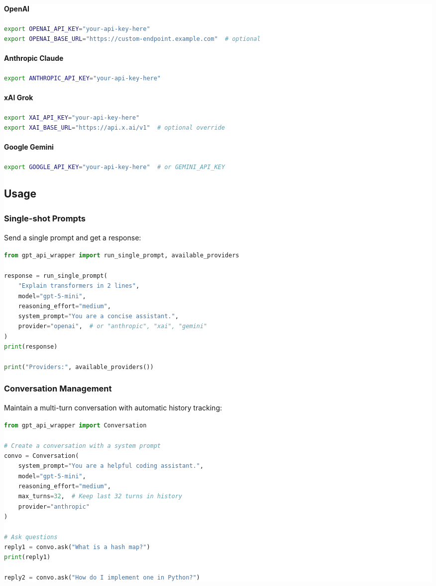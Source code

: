 #### OpenAI

```bash
export OPENAI_API_KEY="your-api-key-here"
export OPENAI_BASE_URL="https://custom-endpoint.example.com"  # optional
```

#### Anthropic Claude

```bash
export ANTHROPIC_API_KEY="your-api-key-here"
```

#### xAI Grok

```bash
export XAI_API_KEY="your-api-key-here"
export XAI_BASE_URL="https://api.x.ai/v1"  # optional override
```

#### Google Gemini

```bash
export GOOGLE_API_KEY="your-api-key-here"  # or GEMINI_API_KEY
```

## Usage

### Single-shot Prompts

Send a single prompt and get a response:

```python
from gpt_api_wrapper import run_single_prompt, available_providers

response = run_single_prompt(
    "Explain transformers in 2 lines",
    model="gpt-5-mini",
    reasoning_effort="medium",
    system_prompt="You are a concise assistant.",
    provider="openai",  # or "anthropic", "xai", "gemini"
)
print(response)

print("Providers:", available_providers())
```

### Conversation Management

Maintain a multi-turn conversation with automatic history tracking:

```python
from gpt_api_wrapper import Conversation

# Create a conversation with a system prompt
convo = Conversation(
    system_prompt="You are a helpful coding assistant.",
    model="gpt-5-mini",
    reasoning_effort="medium",
    max_turns=32,  # Keep last 32 turns in history
    provider="anthropic"
)

# Ask questions
reply1 = convo.ask("What is a hash map?")
print(reply1)

reply2 = convo.ask("How do I implement one in Python?")
```